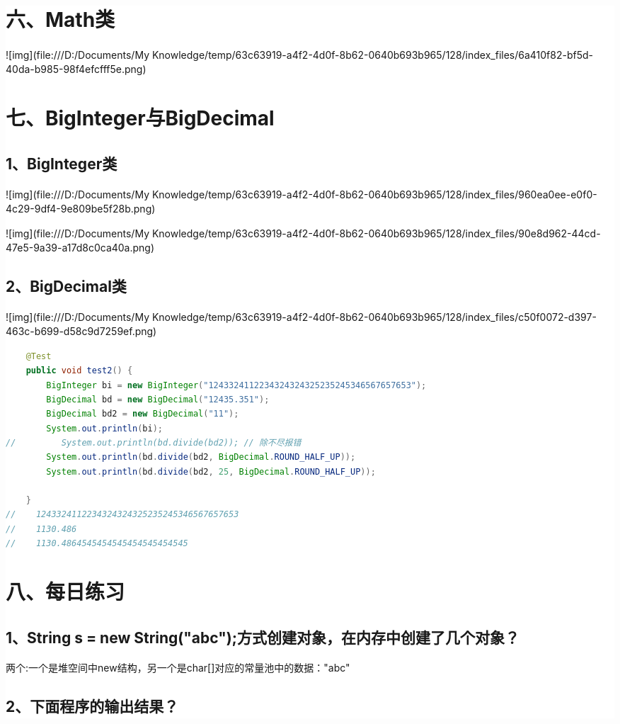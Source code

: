 



# 六、Math类

![img](file:///D:/Documents/My Knowledge/temp/63c63919-a4f2-4d0f-8b62-0640b693b965/128/index_files/6a410f82-bf5d-40da-b985-98f4efcfff5e.png)

# 七、BigInteger与BigDecimal

## 1、BigInteger类

![img](file:///D:/Documents/My Knowledge/temp/63c63919-a4f2-4d0f-8b62-0640b693b965/128/index_files/960ea0ee-e0f0-4c29-9df4-9e809be5f28b.png)

![img](file:///D:/Documents/My Knowledge/temp/63c63919-a4f2-4d0f-8b62-0640b693b965/128/index_files/90e8d962-44cd-47e5-9a39-a17d8c0ca40a.png)

## 2、BigDecimal类

![img](file:///D:/Documents/My Knowledge/temp/63c63919-a4f2-4d0f-8b62-0640b693b965/128/index_files/c50f0072-d397-463c-b699-d58c9d7259ef.png)

```java
    @Test
    public void test2() {
        BigInteger bi = new BigInteger("1243324112234324324325235245346567657653");
        BigDecimal bd = new BigDecimal("12435.351");
        BigDecimal bd2 = new BigDecimal("11");
        System.out.println(bi);
//         System.out.println(bd.divide(bd2)); // 除不尽报错
        System.out.println(bd.divide(bd2, BigDecimal.ROUND_HALF_UP));
        System.out.println(bd.divide(bd2, 25, BigDecimal.ROUND_HALF_UP));

    }
//    1243324112234324324325235245346567657653
//    1130.486
//    1130.4864545454545454545454545
```





# 八、每日练习

## 1、String s = new String("abc");方式创建对象，在内存中创建了几个对象？

两个:一个是堆空间中new结构，另一个是char[]对应的常量池中的数据："abc"

## 2、下面程序的输出结果？
